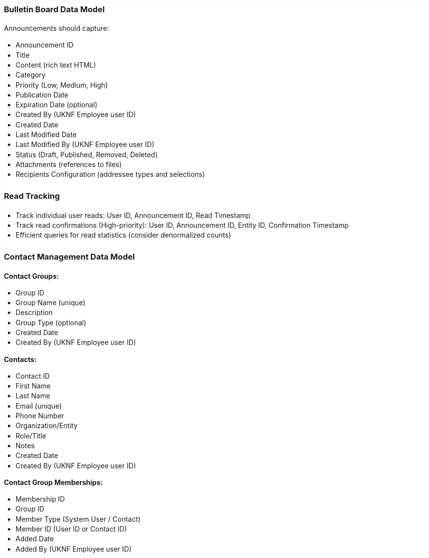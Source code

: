 ### Bulletin Board Data Model

Announcements should capture:
- Announcement ID
- Title
- Content (rich text HTML)
- Category
- Priority (Low, Medium, High)
- Publication Date
- Expiration Date (optional)
- Created By (UKNF Employee user ID)
- Created Date
- Last Modified Date
- Last Modified By (UKNF Employee user ID)
- Status (Draft, Published, Removed, Deleted)
- Attachments (references to files)
- Recipients Configuration (addressee types and selections)

### Read Tracking

- Track individual user reads: User ID, Announcement ID, Read Timestamp
- Track read confirmations (High-priority): User ID, Announcement ID, Entity ID, Confirmation Timestamp
- Efficient queries for read statistics (consider denormalized counts)

### Contact Management Data Model

**Contact Groups:**
- Group ID
- Group Name (unique)
- Description
- Group Type (optional)
- Created Date
- Created By (UKNF Employee user ID)

**Contacts:**
- Contact ID
- First Name
- Last Name
- Email (unique)
- Phone Number
- Organization/Entity
- Role/Title
- Notes
- Created Date
- Created By (UKNF Employee user ID)

**Contact Group Memberships:**
- Membership ID
- Group ID
- Member Type (System User / Contact)
- Member ID (User ID or Contact ID)
- Added Date
- Added By (UKNF Employee user ID)
